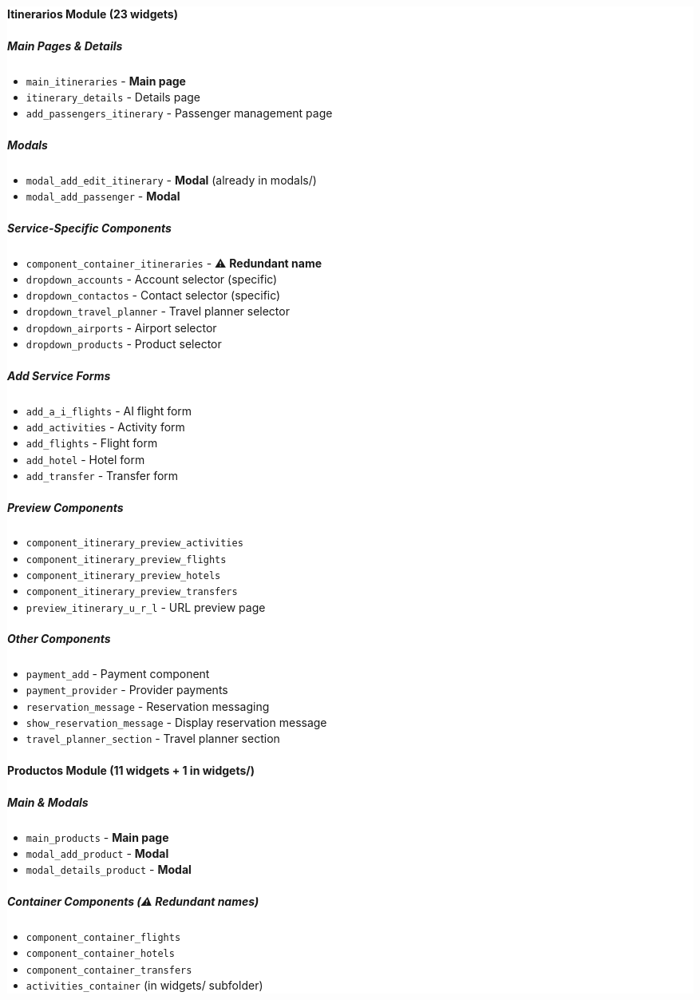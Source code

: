 #### Itinerarios Module (23 widgets)
##### Main Pages & Details
- `main_itineraries` - **Main page**
- `itinerary_details` - Details page
- `add_passengers_itinerary` - Passenger management page

##### Modals
- `modal_add_edit_itinerary` - **Modal** (already in modals/)
- `modal_add_passenger` - **Modal**

##### Service-Specific Components
- `component_container_itineraries` - ⚠️ **Redundant name**
- `dropdown_accounts` - Account selector (specific)
- `dropdown_contactos` - Contact selector (specific)
- `dropdown_travel_planner` - Travel planner selector
- `dropdown_airports` - Airport selector
- `dropdown_products` - Product selector

##### Add Service Forms
- `add_a_i_flights` - AI flight form
- `add_activities` - Activity form
- `add_flights` - Flight form
- `add_hotel` - Hotel form
- `add_transfer` - Transfer form

##### Preview Components
- `component_itinerary_preview_activities`
- `component_itinerary_preview_flights`
- `component_itinerary_preview_hotels`
- `component_itinerary_preview_transfers`
- `preview_itinerary_u_r_l` - URL preview page

##### Other Components
- `payment_add` - Payment component
- `payment_provider` - Provider payments
- `reservation_message` - Reservation messaging
- `show_reservation_message` - Display reservation message
- `travel_planner_section` - Travel planner section

#### Productos Module (11 widgets + 1 in widgets/)
##### Main & Modals
- `main_products` - **Main page**
- `modal_add_product` - **Modal**
- `modal_details_product` - **Modal**

##### Container Components (⚠️ Redundant names)
- `component_container_flights`
- `component_container_hotels`
- `component_container_transfers`
- `activities_container` (in widgets/ subfolder)

